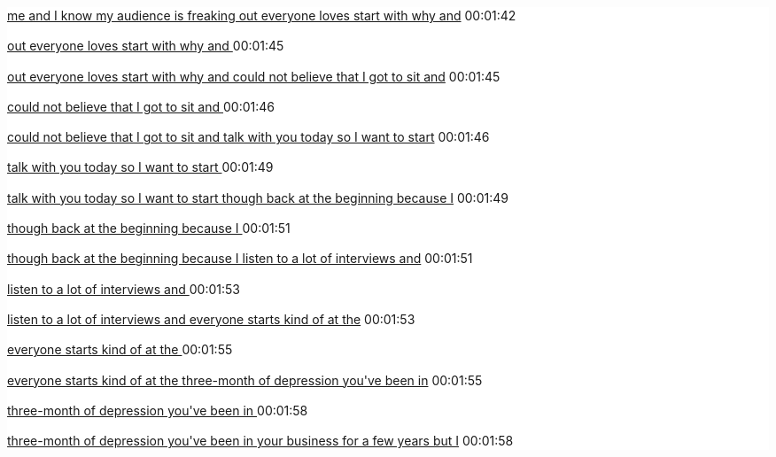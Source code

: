 [me and I know my audience is freaking
out everyone loves start with why and](https://www.youtube.com/watch?v=BqP5wQ8KE5I#t=00h01m42s)
00:01:42

[out everyone loves start with why and
 ](https://www.youtube.com/watch?v=BqP5wQ8KE5I#t=00h01m45s)
00:01:45

[out everyone loves start with why and
could not believe that I got to sit and](https://www.youtube.com/watch?v=BqP5wQ8KE5I#t=00h01m45s)
00:01:45

[could not believe that I got to sit and
 ](https://www.youtube.com/watch?v=BqP5wQ8KE5I#t=00h01m46s)
00:01:46

[could not believe that I got to sit and
talk with you today so I want to start](https://www.youtube.com/watch?v=BqP5wQ8KE5I#t=00h01m46s)
00:01:46

[talk with you today so I want to start
 ](https://www.youtube.com/watch?v=BqP5wQ8KE5I#t=00h01m49s)
00:01:49

[talk with you today so I want to start
though back at the beginning because I](https://www.youtube.com/watch?v=BqP5wQ8KE5I#t=00h01m49s)
00:01:49

[though back at the beginning because I
 ](https://www.youtube.com/watch?v=BqP5wQ8KE5I#t=00h01m51s)
00:01:51

[though back at the beginning because I
listen to a lot of interviews and](https://www.youtube.com/watch?v=BqP5wQ8KE5I#t=00h01m51s)
00:01:51

[listen to a lot of interviews and
 ](https://www.youtube.com/watch?v=BqP5wQ8KE5I#t=00h01m53s)
00:01:53

[listen to a lot of interviews and
everyone starts kind of at the](https://www.youtube.com/watch?v=BqP5wQ8KE5I#t=00h01m53s)
00:01:53

[everyone starts kind of at the
 ](https://www.youtube.com/watch?v=BqP5wQ8KE5I#t=00h01m55s)
00:01:55

[everyone starts kind of at the
three-month of depression you've been in](https://www.youtube.com/watch?v=BqP5wQ8KE5I#t=00h01m55s)
00:01:55

[three-month of depression you've been in
 ](https://www.youtube.com/watch?v=BqP5wQ8KE5I#t=00h01m58s)
00:01:58

[three-month of depression you've been in
your business for a few years but I](https://www.youtube.com/watch?v=BqP5wQ8KE5I#t=00h01m58s)
00:01:58
